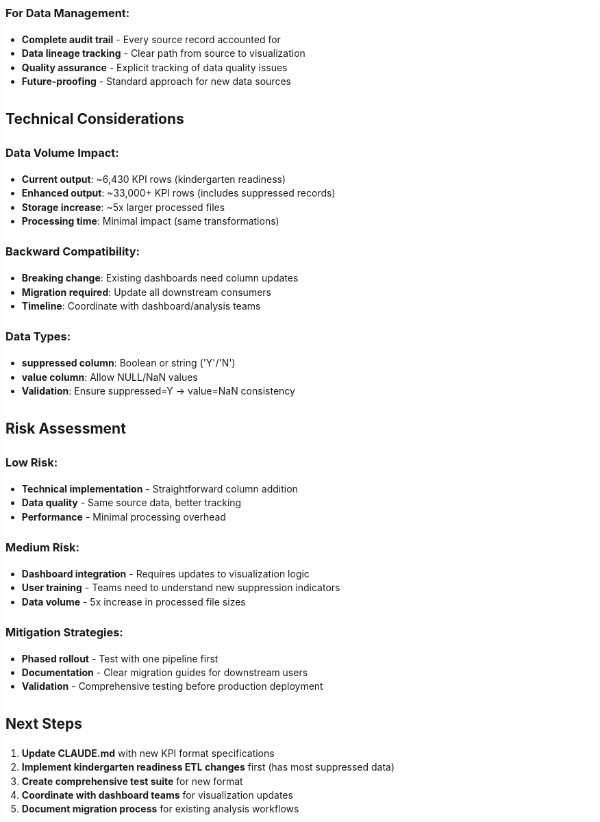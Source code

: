 ### For Data Management:
- **Complete audit trail** - Every source record accounted for
- **Data lineage tracking** - Clear path from source to visualization
- **Quality assurance** - Explicit tracking of data quality issues
- **Future-proofing** - Standard approach for new data sources

## Technical Considerations

### Data Volume Impact:
- **Current output**: ~6,430 KPI rows (kindergarten readiness)
- **Enhanced output**: ~33,000+ KPI rows (includes suppressed records)
- **Storage increase**: ~5x larger processed files
- **Processing time**: Minimal impact (same transformations)

### Backward Compatibility:
- **Breaking change**: Existing dashboards need column updates
- **Migration required**: Update all downstream consumers
- **Timeline**: Coordinate with dashboard/analysis teams

### Data Types:
- **suppressed column**: Boolean or string ('Y'/'N')
- **value column**: Allow NULL/NaN values
- **Validation**: Ensure suppressed=Y → value=NaN consistency

## Risk Assessment

### Low Risk:
- **Technical implementation** - Straightforward column addition
- **Data quality** - Same source data, better tracking
- **Performance** - Minimal processing overhead

### Medium Risk:
- **Dashboard integration** - Requires updates to visualization logic
- **User training** - Teams need to understand new suppression indicators
- **Data volume** - 5x increase in processed file sizes

### Mitigation Strategies:
- **Phased rollout** - Test with one pipeline first
- **Documentation** - Clear migration guides for downstream users
- **Validation** - Comprehensive testing before production deployment

## Next Steps

1. **Update CLAUDE.md** with new KPI format specifications
2. **Implement kindergarten readiness ETL changes** first (has most suppressed data)
3. **Create comprehensive test suite** for new format
4. **Coordinate with dashboard teams** for visualization updates
5. **Document migration process** for existing analysis workflows
